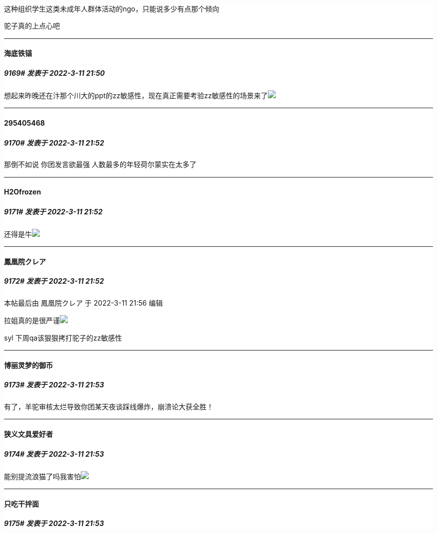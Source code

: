 这种组织学生这类未成年人群体活动的ngo，只能说多少有点那个倾向

驼子真的上点心吧

*****

####  海底铁锚  
##### 9169#       发表于 2022-3-11 21:50

想起来昨晚还在汴那个川大的ppt的zz敏感性，现在真正需要考验zz敏感性的场景来了<img src="https://static.saraba1st.com/image/smiley/face2017/067.png" referrerpolicy="no-referrer">

*****

####  295405468  
##### 9170#       发表于 2022-3-11 21:52

那倒不如说 你团发言欲最强 人数最多的年轻荷尔蒙实在太多了

*****

####  H2Ofrozen  
##### 9171#       发表于 2022-3-11 21:52

还得是牛<img src="https://static.saraba1st.com/image/smiley/face2017/074.png" referrerpolicy="no-referrer">

*****

####  鳳凰院クレア  
##### 9172#       发表于 2022-3-11 21:52

 本帖最后由 鳳凰院クレア 于 2022-3-11 21:56 编辑 

拉姐真的是很严谨<img src="https://static.saraba1st.com/image/smiley/face2017/072.png" referrerpolicy="no-referrer">

syl 下周qa该狠狠拷打驼子的zz敏感性

*****

####  博丽灵梦的御币  
##### 9173#       发表于 2022-3-11 21:53

有了，羊驼审核太烂导致你团某天夜谈踩线爆炸，崩溃论大获全胜！

*****

####  狭义文具爱好者  
##### 9174#       发表于 2022-3-11 21:53

能别提流浪猫了吗我害怕<img src="https://static.saraba1st.com/image/smiley/face2017/169.gif" referrerpolicy="no-referrer">

*****

####  只吃干拌面  
##### 9175#       发表于 2022-3-11 21:53
